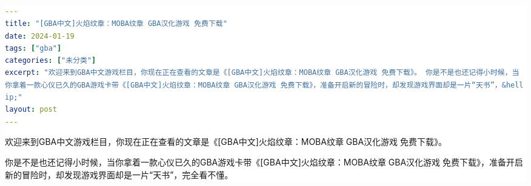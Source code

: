 ```yaml
---
title: "[GBA中文]火焰纹章：MOBA纹章 GBA汉化游戏 免费下载"
date: 2024-01-19
tags: ["gba"]
categories: ["未分类"]
excerpt: "欢迎来到GBA中文游戏栏目，你现在正在查看的文章是《[GBA中文]火焰纹章：MOBA纹章 GBA汉化游戏 免费下载》。 你是不是也还记得小时候，当你拿着一款心仪已久的GBA游戏卡带《[GBA中文]火焰纹章：MOBA纹章 GBA汉化游戏 免费下载》，准备开启新的冒险时，却发现游戏界面却是一片“天书”，&hellip;"
layout: post
---
```


欢迎来到GBA中文游戏栏目，你现在正在查看的文章是《[GBA中文]火焰纹章：MOBA纹章 GBA汉化游戏 免费下载》。

你是不是也还记得小时候，当你拿着一款心仪已久的GBA游戏卡带《[GBA中文]火焰纹章：MOBA纹章 GBA汉化游戏 免费下载》，准备开启新的冒险时，却发现游戏界面却是一片“天书”，完全看不懂。
